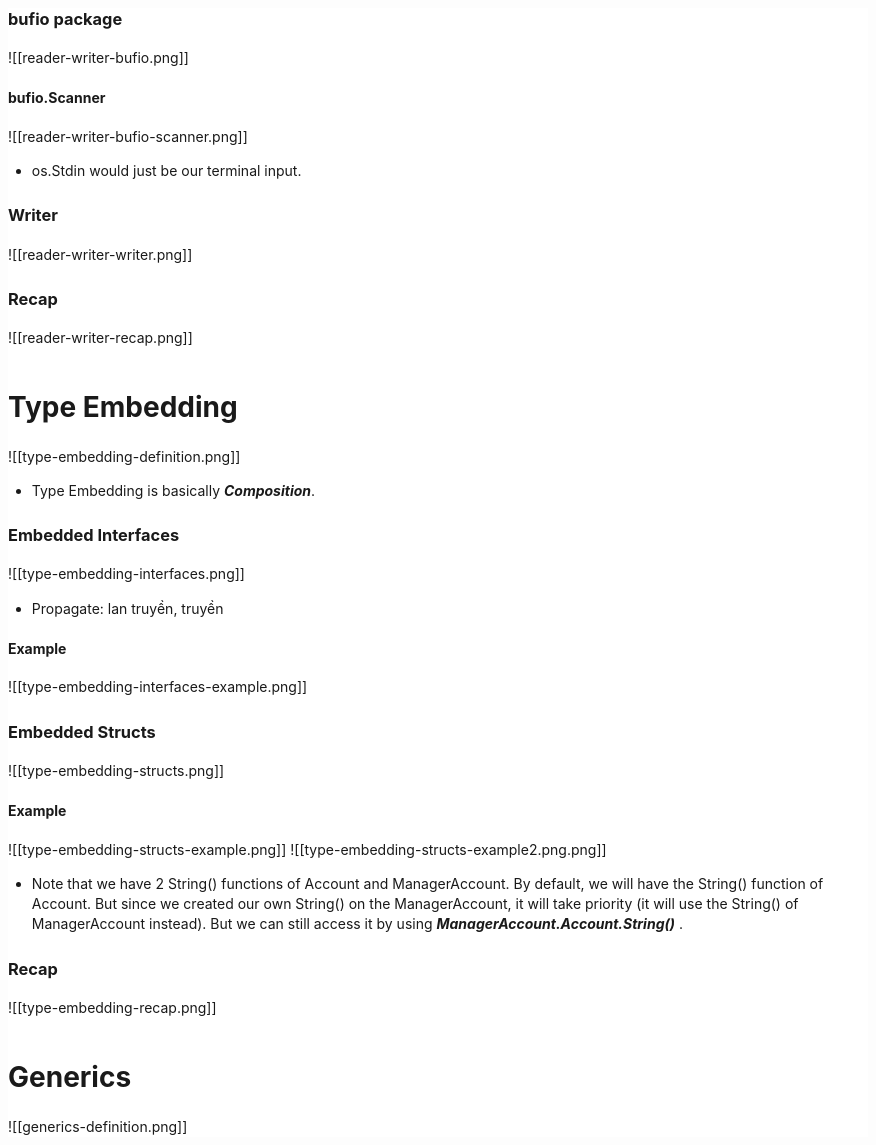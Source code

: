 ### bufio package
![[reader-writer-bufio.png]]

#### bufio.Scanner
![[reader-writer-bufio-scanner.png]]
- os.Stdin would just be our terminal input.
### Writer
![[reader-writer-writer.png]]

### Recap
![[reader-writer-recap.png]]

# Type Embedding
![[type-embedding-definition.png]]
- Type Embedding is basically ***Composition***.

### Embedded Interfaces
![[type-embedding-interfaces.png]]
- Propagate: lan truyền, truyền

#### Example
![[type-embedding-interfaces-example.png]]

### Embedded Structs
![[type-embedding-structs.png]]

#### Example
![[type-embedding-structs-example.png]]
![[type-embedding-structs-example2.png.png]]
- Note that we have 2 String() functions of Account and ManagerAccount. By default, we will have the String() function of Account. But since we created our own String() on the ManagerAccount, it will take priority (it will use the String() of ManagerAccount instead). But we can still access it by using ***ManagerAccount.Account.String()*** .

### Recap
![[type-embedding-recap.png]]

# Generics
![[generics-definition.png]]
